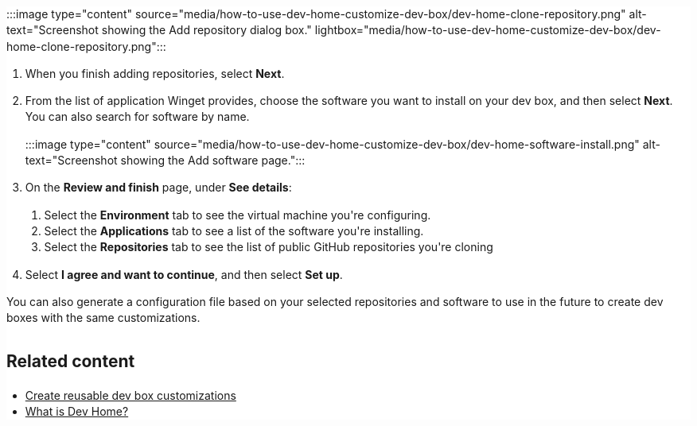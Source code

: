    :::image type="content" source="media/how-to-use-dev-home-customize-dev-box/dev-home-clone-repository.png" alt-text="Screenshot showing the Add repository dialog box." lightbox="media/how-to-use-dev-home-customize-dev-box/dev-home-clone-repository.png":::

1. When you finish adding repositories, select **Next**.
1. From the list of application Winget provides, choose the software you want to install on your dev box, and then select **Next**. You can also search for software by name.

    :::image type="content" source="media/how-to-use-dev-home-customize-dev-box/dev-home-software-install.png" alt-text="Screenshot showing the Add software page.":::

1. On the **Review and finish** page, under **See details**:
    1. Select the **Environment** tab to see the virtual machine you're configuring.
    1. Select the **Applications** tab to see a list of the software you're installing.
    1. Select the **Repositories** tab to see the list of public GitHub repositories you're cloning
1. Select **I agree and want to continue**, and then select **Set up**.

You can also generate a configuration file based on your selected repositories and software to use in the future to create dev boxes with the same customizations.

## Related content

- [Create reusable dev box customizations](how-to-customize-dev-box-setup-tasks.md)
- [What is Dev Home?](/windows/dev-home/)